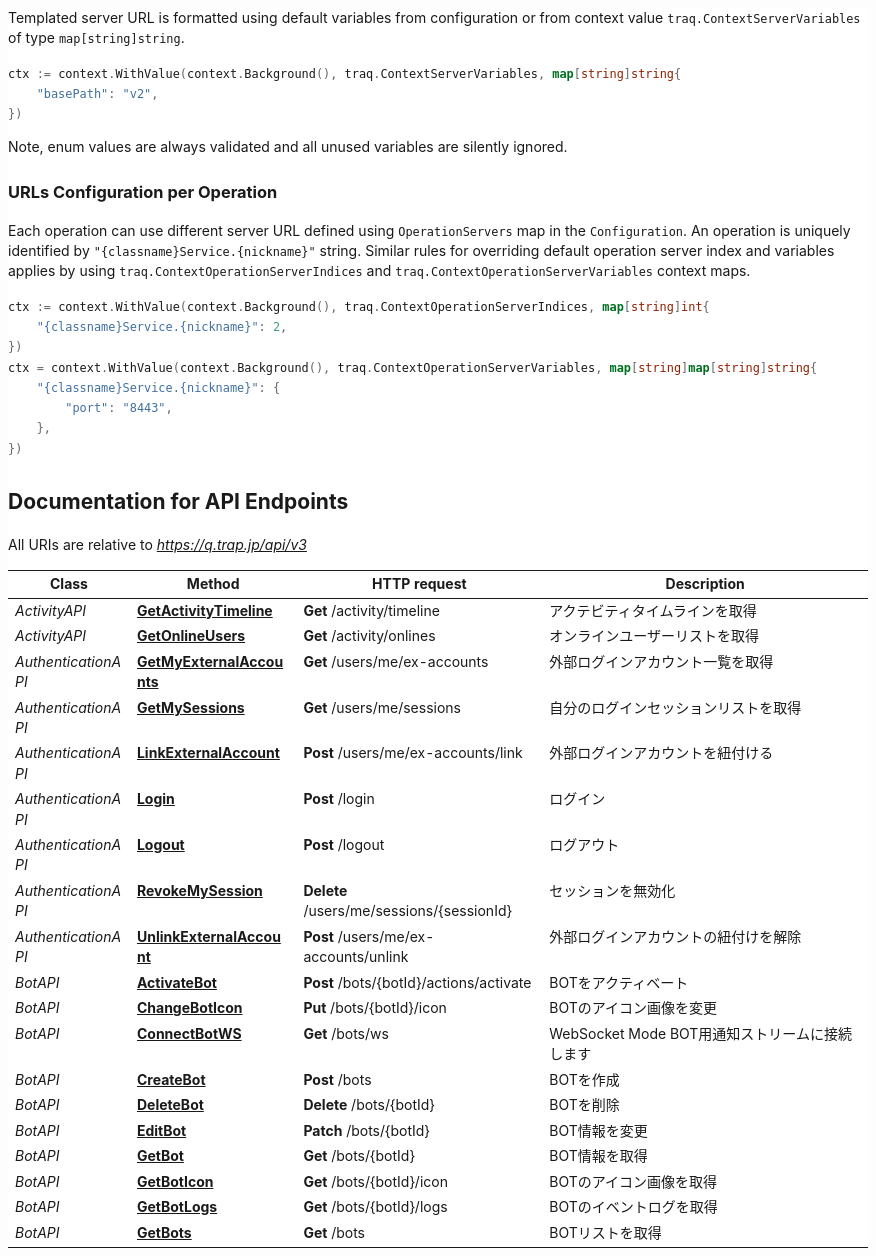 Templated server URL is formatted using default variables from configuration or from context value `traq.ContextServerVariables` of type `map[string]string`.

```go
ctx := context.WithValue(context.Background(), traq.ContextServerVariables, map[string]string{
	"basePath": "v2",
})
```

Note, enum values are always validated and all unused variables are silently ignored.

### URLs Configuration per Operation

Each operation can use different server URL defined using `OperationServers` map in the `Configuration`.
An operation is uniquely identified by `"{classname}Service.{nickname}"` string.
Similar rules for overriding default operation server index and variables applies by using `traq.ContextOperationServerIndices` and `traq.ContextOperationServerVariables` context maps.

```go
ctx := context.WithValue(context.Background(), traq.ContextOperationServerIndices, map[string]int{
	"{classname}Service.{nickname}": 2,
})
ctx = context.WithValue(context.Background(), traq.ContextOperationServerVariables, map[string]map[string]string{
	"{classname}Service.{nickname}": {
		"port": "8443",
	},
})
```

## Documentation for API Endpoints

All URIs are relative to *https://q.trap.jp/api/v3*

Class | Method | HTTP request | Description
------------ | ------------- | ------------- | -------------
*ActivityAPI* | [**GetActivityTimeline**](docs/ActivityAPI.md#getactivitytimeline) | **Get** /activity/timeline | アクテビティタイムラインを取得
*ActivityAPI* | [**GetOnlineUsers**](docs/ActivityAPI.md#getonlineusers) | **Get** /activity/onlines | オンラインユーザーリストを取得
*AuthenticationAPI* | [**GetMyExternalAccounts**](docs/AuthenticationAPI.md#getmyexternalaccounts) | **Get** /users/me/ex-accounts | 外部ログインアカウント一覧を取得
*AuthenticationAPI* | [**GetMySessions**](docs/AuthenticationAPI.md#getmysessions) | **Get** /users/me/sessions | 自分のログインセッションリストを取得
*AuthenticationAPI* | [**LinkExternalAccount**](docs/AuthenticationAPI.md#linkexternalaccount) | **Post** /users/me/ex-accounts/link | 外部ログインアカウントを紐付ける
*AuthenticationAPI* | [**Login**](docs/AuthenticationAPI.md#login) | **Post** /login | ログイン
*AuthenticationAPI* | [**Logout**](docs/AuthenticationAPI.md#logout) | **Post** /logout | ログアウト
*AuthenticationAPI* | [**RevokeMySession**](docs/AuthenticationAPI.md#revokemysession) | **Delete** /users/me/sessions/{sessionId} | セッションを無効化
*AuthenticationAPI* | [**UnlinkExternalAccount**](docs/AuthenticationAPI.md#unlinkexternalaccount) | **Post** /users/me/ex-accounts/unlink | 外部ログインアカウントの紐付けを解除
*BotAPI* | [**ActivateBot**](docs/BotAPI.md#activatebot) | **Post** /bots/{botId}/actions/activate | BOTをアクティベート
*BotAPI* | [**ChangeBotIcon**](docs/BotAPI.md#changeboticon) | **Put** /bots/{botId}/icon | BOTのアイコン画像を変更
*BotAPI* | [**ConnectBotWS**](docs/BotAPI.md#connectbotws) | **Get** /bots/ws | WebSocket Mode BOT用通知ストリームに接続します
*BotAPI* | [**CreateBot**](docs/BotAPI.md#createbot) | **Post** /bots | BOTを作成
*BotAPI* | [**DeleteBot**](docs/BotAPI.md#deletebot) | **Delete** /bots/{botId} | BOTを削除
*BotAPI* | [**EditBot**](docs/BotAPI.md#editbot) | **Patch** /bots/{botId} | BOT情報を変更
*BotAPI* | [**GetBot**](docs/BotAPI.md#getbot) | **Get** /bots/{botId} | BOT情報を取得
*BotAPI* | [**GetBotIcon**](docs/BotAPI.md#getboticon) | **Get** /bots/{botId}/icon | BOTのアイコン画像を取得
*BotAPI* | [**GetBotLogs**](docs/BotAPI.md#getbotlogs) | **Get** /bots/{botId}/logs | BOTのイベントログを取得
*BotAPI* | [**GetBots**](docs/BotAPI.md#getbots) | **Get** /bots | BOTリストを取得